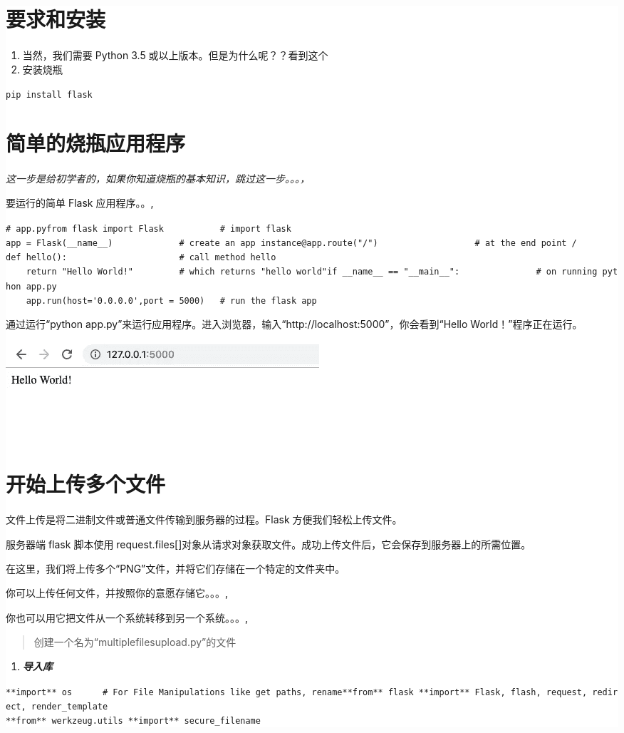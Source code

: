 # 要求和安装

1.  当然，我们需要 Python 3.5 或以上版本。但是为什么呢？？看到这个
2.  安装烧瓶

```
pip install flask
```

# 简单的烧瓶应用程序

*这一步是给初学者的，如果你知道烧瓶的基本知识，跳过这一步。。。，*

要运行的简单 Flask 应用程序。。,

```
# app.pyfrom flask import Flask           # import flask
app = Flask(__name__)             # create an app instance@app.route("/")                   # at the end point /
def hello():                      # call method hello
    return "Hello World!"         # which returns "hello world"if __name__ == "__main__":               # on running python app.py
    app.run(host='0.0.0.0',port = 5000)   # run the flask app
```

通过运行“python app.py”来运行应用程序。进入浏览器，输入“http://localhost:5000”，你会看到“Hello World！”程序正在运行。

![](img/753bee4985f68dc994295382f32ce078.png)

# 开始上传多个文件

文件上传是将二进制文件或普通文件传输到服务器的过程。Flask 方便我们轻松上传文件。

服务器端 flask 脚本使用 request.files[]对象从请求对象获取文件。成功上传文件后，它会保存到服务器上的所需位置。

在这里，我们将上传多个“PNG”文件，并将它们存储在一个特定的文件夹中。

你可以上传任何文件，并按照你的意愿存储它。。。,

你也可以用它把文件从一个系统转移到另一个系统。。。,

> 创建一个名为“multiplefilesupload.py”的文件

1.  ***导入库***

```
**import** os      # For File Manipulations like get paths, rename**from** flask **import** Flask, flash, request, redirect, render_template
**from** werkzeug.utils **import** secure_filename
```
